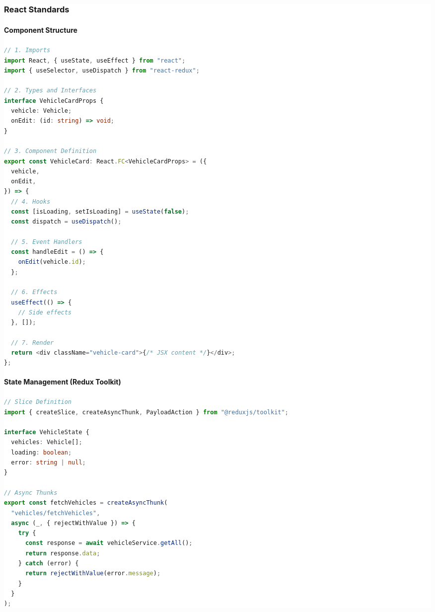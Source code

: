 ### React Standards

#### Component Structure

```typescript
// 1. Imports
import React, { useState, useEffect } from "react";
import { useSelector, useDispatch } from "react-redux";

// 2. Types and Interfaces
interface VehicleCardProps {
  vehicle: Vehicle;
  onEdit: (id: string) => void;
}

// 3. Component Definition
export const VehicleCard: React.FC<VehicleCardProps> = ({
  vehicle,
  onEdit,
}) => {
  // 4. Hooks
  const [isLoading, setIsLoading] = useState(false);
  const dispatch = useDispatch();

  // 5. Event Handlers
  const handleEdit = () => {
    onEdit(vehicle.id);
  };

  // 6. Effects
  useEffect(() => {
    // Side effects
  }, []);

  // 7. Render
  return <div className="vehicle-card">{/* JSX content */}</div>;
};
```

#### State Management (Redux Toolkit)

```typescript
// Slice Definition
import { createSlice, createAsyncThunk, PayloadAction } from "@reduxjs/toolkit";

interface VehicleState {
  vehicles: Vehicle[];
  loading: boolean;
  error: string | null;
}

// Async Thunks
export const fetchVehicles = createAsyncThunk(
  "vehicles/fetchVehicles",
  async (_, { rejectWithValue }) => {
    try {
      const response = await vehicleService.getAll();
      return response.data;
    } catch (error) {
      return rejectWithValue(error.message);
    }
  }
);

```